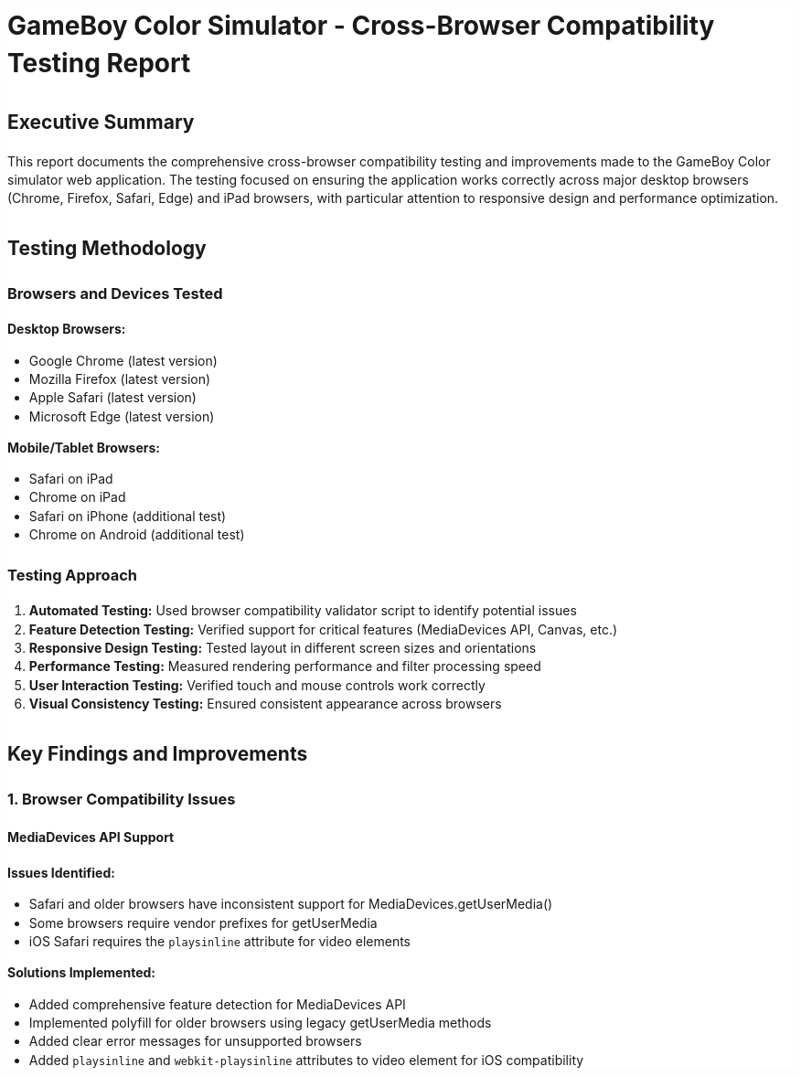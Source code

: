 # GameBoy Color Simulator - Cross-Browser Compatibility Testing Report

## Executive Summary

This report documents the comprehensive cross-browser compatibility testing and improvements made to the GameBoy Color simulator web application. The testing focused on ensuring the application works correctly across major desktop browsers (Chrome, Firefox, Safari, Edge) and iPad browsers, with particular attention to responsive design and performance optimization.

## Testing Methodology

### Browsers and Devices Tested

**Desktop Browsers:**
- Google Chrome (latest version)
- Mozilla Firefox (latest version)
- Apple Safari (latest version)
- Microsoft Edge (latest version)

**Mobile/Tablet Browsers:**
- Safari on iPad
- Chrome on iPad
- Safari on iPhone (additional test)
- Chrome on Android (additional test)

### Testing Approach

1. **Automated Testing:** Used browser compatibility validator script to identify potential issues
2. **Feature Detection Testing:** Verified support for critical features (MediaDevices API, Canvas, etc.)
3. **Responsive Design Testing:** Tested layout in different screen sizes and orientations
4. **Performance Testing:** Measured rendering performance and filter processing speed
5. **User Interaction Testing:** Verified touch and mouse controls work correctly
6. **Visual Consistency Testing:** Ensured consistent appearance across browsers

## Key Findings and Improvements

### 1. Browser Compatibility Issues

#### MediaDevices API Support

**Issues Identified:**
- Safari and older browsers have inconsistent support for MediaDevices.getUserMedia()
- Some browsers require vendor prefixes for getUserMedia
- iOS Safari requires the `playsinline` attribute for video elements

**Solutions Implemented:**
- Added comprehensive feature detection for MediaDevices API
- Implemented polyfill for older browsers using legacy getUserMedia methods
- Added clear error messages for unsupported browsers
- Added `playsinline` and `webkit-playsinline` attributes to video element for iOS compatibility

